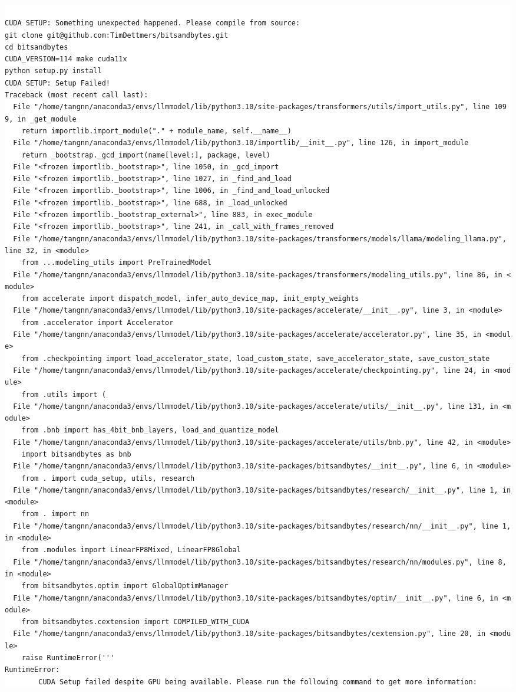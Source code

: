 ```

CUDA SETUP: Something unexpected happened. Please compile from source:
git clone git@github.com:TimDettmers/bitsandbytes.git
cd bitsandbytes
CUDA_VERSION=114 make cuda11x
python setup.py install
CUDA SETUP: Setup Failed!
Traceback (most recent call last):
  File "/home/tangnn/anaconda3/envs/llmmodel/lib/python3.10/site-packages/transformers/utils/import_utils.py", line 1099, in _get_module
    return importlib.import_module("." + module_name, self.__name__)
  File "/home/tangnn/anaconda3/envs/llmmodel/lib/python3.10/importlib/__init__.py", line 126, in import_module
    return _bootstrap._gcd_import(name[level:], package, level)
  File "<frozen importlib._bootstrap>", line 1050, in _gcd_import
  File "<frozen importlib._bootstrap>", line 1027, in _find_and_load
  File "<frozen importlib._bootstrap>", line 1006, in _find_and_load_unlocked
  File "<frozen importlib._bootstrap>", line 688, in _load_unlocked
  File "<frozen importlib._bootstrap_external>", line 883, in exec_module
  File "<frozen importlib._bootstrap>", line 241, in _call_with_frames_removed
  File "/home/tangnn/anaconda3/envs/llmmodel/lib/python3.10/site-packages/transformers/models/llama/modeling_llama.py", line 32, in <module>
    from ...modeling_utils import PreTrainedModel
  File "/home/tangnn/anaconda3/envs/llmmodel/lib/python3.10/site-packages/transformers/modeling_utils.py", line 86, in <module>
    from accelerate import dispatch_model, infer_auto_device_map, init_empty_weights
  File "/home/tangnn/anaconda3/envs/llmmodel/lib/python3.10/site-packages/accelerate/__init__.py", line 3, in <module>
    from .accelerator import Accelerator
  File "/home/tangnn/anaconda3/envs/llmmodel/lib/python3.10/site-packages/accelerate/accelerator.py", line 35, in <module>
    from .checkpointing import load_accelerator_state, load_custom_state, save_accelerator_state, save_custom_state
  File "/home/tangnn/anaconda3/envs/llmmodel/lib/python3.10/site-packages/accelerate/checkpointing.py", line 24, in <module>
    from .utils import (
  File "/home/tangnn/anaconda3/envs/llmmodel/lib/python3.10/site-packages/accelerate/utils/__init__.py", line 131, in <module>
    from .bnb import has_4bit_bnb_layers, load_and_quantize_model
  File "/home/tangnn/anaconda3/envs/llmmodel/lib/python3.10/site-packages/accelerate/utils/bnb.py", line 42, in <module>
    import bitsandbytes as bnb
  File "/home/tangnn/anaconda3/envs/llmmodel/lib/python3.10/site-packages/bitsandbytes/__init__.py", line 6, in <module>
    from . import cuda_setup, utils, research
  File "/home/tangnn/anaconda3/envs/llmmodel/lib/python3.10/site-packages/bitsandbytes/research/__init__.py", line 1, in <module>
    from . import nn
  File "/home/tangnn/anaconda3/envs/llmmodel/lib/python3.10/site-packages/bitsandbytes/research/nn/__init__.py", line 1, in <module>
    from .modules import LinearFP8Mixed, LinearFP8Global
  File "/home/tangnn/anaconda3/envs/llmmodel/lib/python3.10/site-packages/bitsandbytes/research/nn/modules.py", line 8, in <module>
    from bitsandbytes.optim import GlobalOptimManager
  File "/home/tangnn/anaconda3/envs/llmmodel/lib/python3.10/site-packages/bitsandbytes/optim/__init__.py", line 6, in <module>
    from bitsandbytes.cextension import COMPILED_WITH_CUDA
  File "/home/tangnn/anaconda3/envs/llmmodel/lib/python3.10/site-packages/bitsandbytes/cextension.py", line 20, in <module>
    raise RuntimeError('''
RuntimeError: 
        CUDA Setup failed despite GPU being available. Please run the following command to get more information:
```